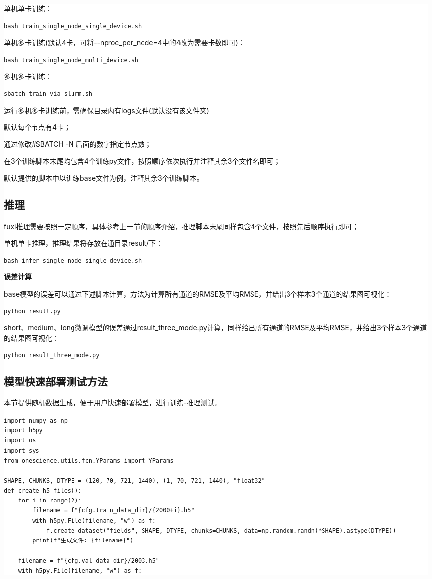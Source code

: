 单机单卡训练：

```
bash train_single_node_single_device.sh
```

单机多卡训练(默认4卡，可将--nproc_per_node=4中的4改为需要卡数即可)：

```
bash train_single_node_multi_device.sh
```

多机多卡训练：

```
sbatch train_via_slurm.sh
```

运行多机多卡训练前，需确保目录内有logs文件(默认没有该文件夹)

默认每个节点有4卡；

通过修改#SBATCH -N 后面的数字指定节点数；

在3个训练脚本末尾均包含4个训练py文件，按照顺序依次执行并注释其余3个文件名即可；

默认提供的脚本中以训练base文件为例，注释其余3个训练脚本。

## 推理

fuxi推理需要按照一定顺序，具体参考上一节的顺序介绍，推理脚本末尾同样包含4个文件，按照先后顺序执行即可；

单机单卡推理，推理结果将存放在通目录result/下：

```
bash infer_single_node_single_device.sh
```

**误差计算**

base模型的误差可以通过下述脚本计算，方法为计算所有通道的RMSE及平均RMSE，并给出3个样本3个通道的结果图可视化：

```
python result.py
```

short、medium、long微调模型的误差通过result_three_mode.py计算，同样给出所有通道的RMSE及平均RMSE，并给出3个样本3个通道的结果图可视化：

```
python result_three_mode.py
```

## 模型快速部署测试方法

本节提供随机数据生成，便于用户快速部署模型，进行训练-推理测试。

```
import numpy as np
import h5py
import os
import sys
from onescience.utils.fcn.YParams import YParams

SHAPE, CHUNKS, DTYPE = (120, 70, 721, 1440), (1, 70, 721, 1440), "float32"
def create_h5_files():
    for i in range(2):
        filename = f"{cfg.train_data_dir}/{2000+i}.h5"
        with h5py.File(filename, "w") as f:
            f.create_dataset("fields", SHAPE, DTYPE, chunks=CHUNKS, data=np.random.randn(*SHAPE).astype(DTYPE))
        print(f"生成文件: {filename}")

    filename = f"{cfg.val_data_dir}/2003.h5"
    with h5py.File(filename, "w") as f:
```